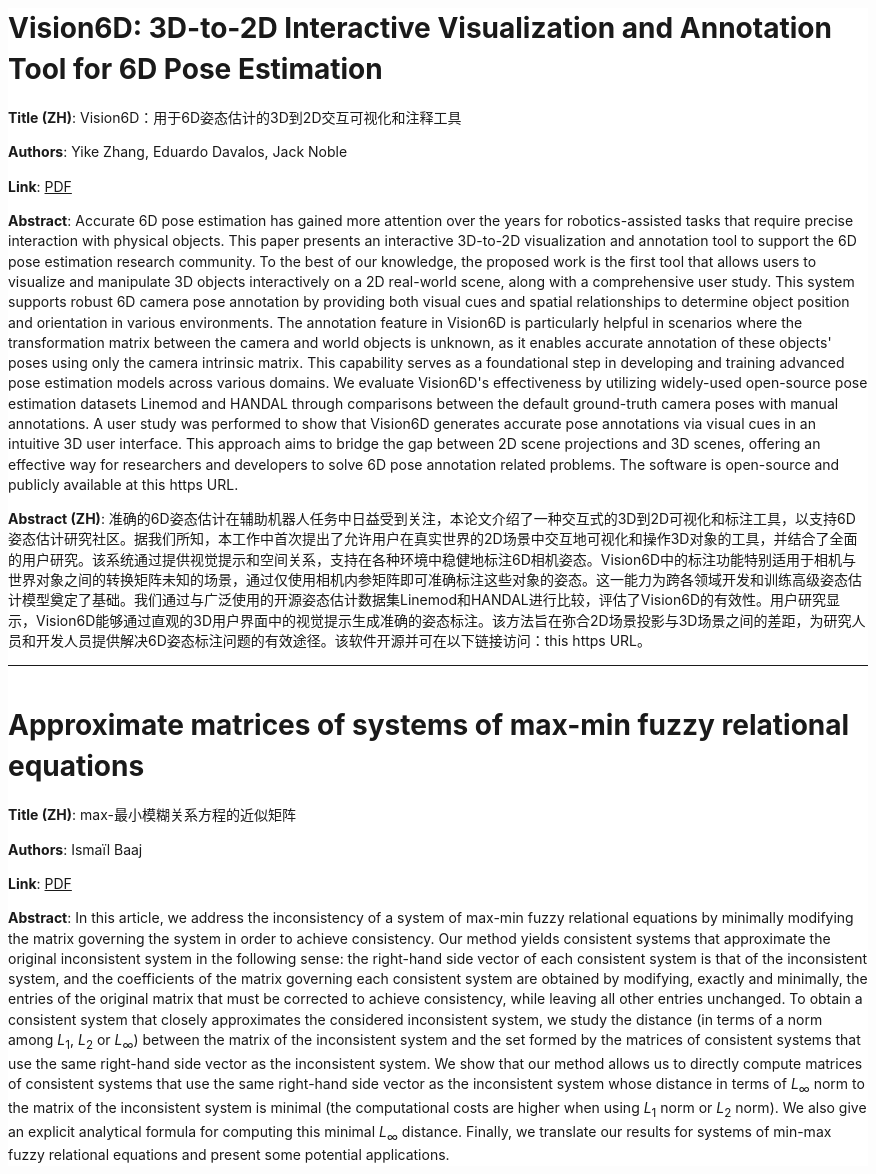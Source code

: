# Vision6D: 3D-to-2D Interactive Visualization and Annotation Tool for 6D Pose Estimation 

**Title (ZH)**: Vision6D：用于6D姿态估计的3D到2D交互可视化和注释工具 

**Authors**: Yike Zhang, Eduardo Davalos, Jack Noble  

**Link**: [PDF](https://arxiv.org/pdf/2504.15329)  

**Abstract**: Accurate 6D pose estimation has gained more attention over the years for robotics-assisted tasks that require precise interaction with physical objects. This paper presents an interactive 3D-to-2D visualization and annotation tool to support the 6D pose estimation research community. To the best of our knowledge, the proposed work is the first tool that allows users to visualize and manipulate 3D objects interactively on a 2D real-world scene, along with a comprehensive user study. This system supports robust 6D camera pose annotation by providing both visual cues and spatial relationships to determine object position and orientation in various environments. The annotation feature in Vision6D is particularly helpful in scenarios where the transformation matrix between the camera and world objects is unknown, as it enables accurate annotation of these objects' poses using only the camera intrinsic matrix. This capability serves as a foundational step in developing and training advanced pose estimation models across various domains. We evaluate Vision6D's effectiveness by utilizing widely-used open-source pose estimation datasets Linemod and HANDAL through comparisons between the default ground-truth camera poses with manual annotations. A user study was performed to show that Vision6D generates accurate pose annotations via visual cues in an intuitive 3D user interface. This approach aims to bridge the gap between 2D scene projections and 3D scenes, offering an effective way for researchers and developers to solve 6D pose annotation related problems. The software is open-source and publicly available at this https URL. 

**Abstract (ZH)**: 准确的6D姿态估计在辅助机器人任务中日益受到关注，本论文介绍了一种交互式的3D到2D可视化和标注工具，以支持6D姿态估计研究社区。据我们所知，本工作中首次提出了允许用户在真实世界的2D场景中交互地可视化和操作3D对象的工具，并结合了全面的用户研究。该系统通过提供视觉提示和空间关系，支持在各种环境中稳健地标注6D相机姿态。Vision6D中的标注功能特别适用于相机与世界对象之间的转换矩阵未知的场景，通过仅使用相机内参矩阵即可准确标注这些对象的姿态。这一能力为跨各领域开发和训练高级姿态估计模型奠定了基础。我们通过与广泛使用的开源姿态估计数据集Linemod和HANDAL进行比较，评估了Vision6D的有效性。用户研究显示，Vision6D能够通过直观的3D用户界面中的视觉提示生成准确的姿态标注。该方法旨在弥合2D场景投影与3D场景之间的差距，为研究人员和开发人员提供解决6D姿态标注问题的有效途径。该软件开源并可在以下链接访问：this https URL。 

---
# Approximate matrices of systems of max-min fuzzy relational equations 

**Title (ZH)**: max-最小模糊关系方程的近似矩阵 

**Authors**: Ismaïl Baaj  

**Link**: [PDF](https://arxiv.org/pdf/2504.16042)  

**Abstract**: In this article, we address the inconsistency of a system of max-min fuzzy relational equations by minimally modifying the matrix governing the system in order to achieve consistency. Our method yields consistent systems that approximate the original inconsistent system in the following sense: the right-hand side vector of each consistent system is that of the inconsistent system, and the coefficients of the matrix governing each consistent system are obtained by modifying, exactly and minimally, the entries of the original matrix that must be corrected to achieve consistency, while leaving all other entries unchanged.
To obtain a consistent system that closely approximates the considered inconsistent system, we study the distance (in terms of a norm among $L_1$, $L_2$ or $L_\infty$) between the matrix of the inconsistent system and the set formed by the matrices of consistent systems that use the same right-hand side vector as the inconsistent system. We show that our method allows us to directly compute matrices of consistent systems that use the same right-hand side vector as the inconsistent system whose distance in terms of $L_\infty$ norm to the matrix of the inconsistent system is minimal (the computational costs are higher when using $L_1$ norm or $L_2$ norm). We also give an explicit analytical formula for computing this minimal $L_\infty$ distance. Finally, we translate our results for systems of min-max fuzzy relational equations and present some potential applications. 
